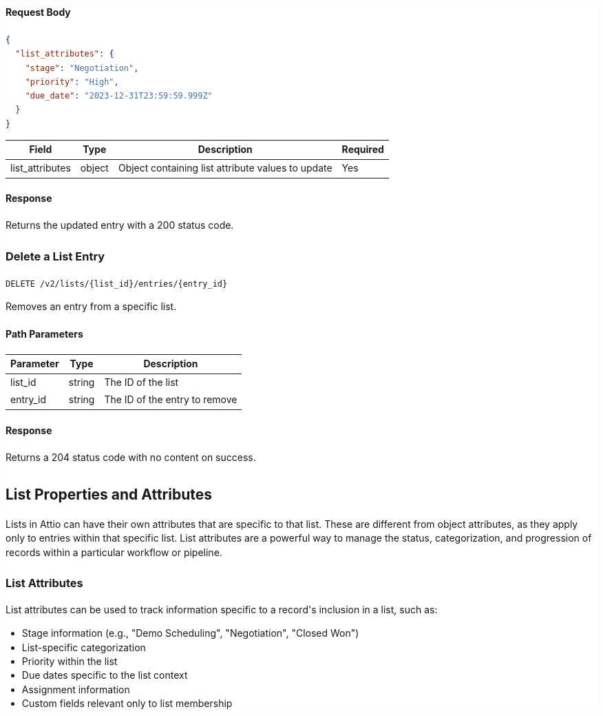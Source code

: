 #### Request Body

```json
{
  "list_attributes": {
    "stage": "Negotiation",
    "priority": "High",
    "due_date": "2023-12-31T23:59:59.999Z"
  }
}
```

| Field           | Type     | Description | Required |
|-----------------|----------|-------------|----------|
| list_attributes | object   | Object containing list attribute values to update | Yes |

#### Response

Returns the updated entry with a 200 status code.

### Delete a List Entry

```
DELETE /v2/lists/{list_id}/entries/{entry_id}
```

Removes an entry from a specific list.

#### Path Parameters

| Parameter | Type   | Description |
|-----------|--------|-------------|
| list_id   | string | The ID of the list |
| entry_id  | string | The ID of the entry to remove |

#### Response

Returns a 204 status code with no content on success.

## List Properties and Attributes

Lists in Attio can have their own attributes that are specific to that list. These are different from object attributes, as they apply only to entries within that specific list. List attributes are a powerful way to manage the status, categorization, and progression of records within a particular workflow or pipeline.

### List Attributes

List attributes can be used to track information specific to a record's inclusion in a list, such as:
- Stage information (e.g., "Demo Scheduling", "Negotiation", "Closed Won")
- List-specific categorization
- Priority within the list
- Due dates specific to the list context
- Assignment information
- Custom fields relevant only to list membership
